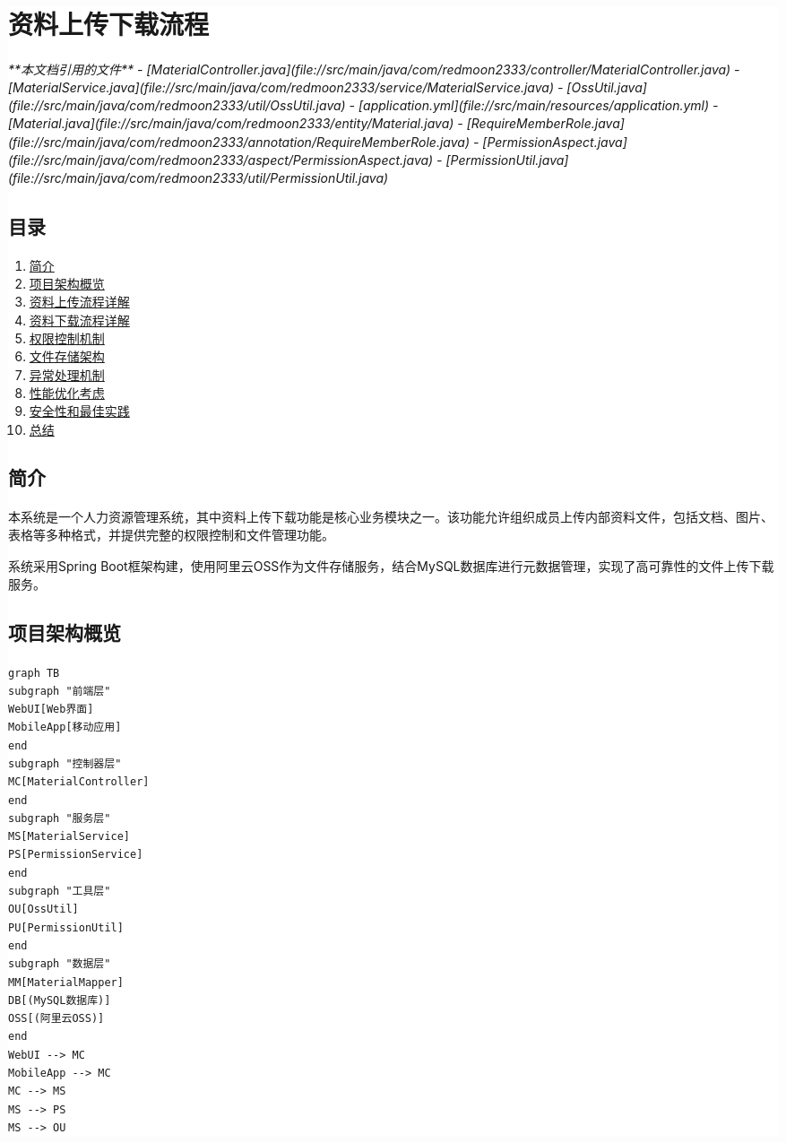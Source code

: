 # 资料上传下载流程

<cite>
**本文档引用的文件**
- [MaterialController.java](file://src/main/java/com/redmoon2333/controller/MaterialController.java)
- [MaterialService.java](file://src/main/java/com/redmoon2333/service/MaterialService.java)
- [OssUtil.java](file://src/main/java/com/redmoon2333/util/OssUtil.java)
- [application.yml](file://src/main/resources/application.yml)
- [Material.java](file://src/main/java/com/redmoon2333/entity/Material.java)
- [RequireMemberRole.java](file://src/main/java/com/redmoon2333/annotation/RequireMemberRole.java)
- [PermissionAspect.java](file://src/main/java/com/redmoon2333/aspect/PermissionAspect.java)
- [PermissionUtil.java](file://src/main/java/com/redmoon2333/util/PermissionUtil.java)
</cite>

## 目录
1. [简介](#简介)
2. [项目架构概览](#项目架构概览)
3. [资料上传流程详解](#资料上传流程详解)
4. [资料下载流程详解](#资料下载流程详解)
5. [权限控制机制](#权限控制机制)
6. [文件存储架构](#文件存储架构)
7. [异常处理机制](#异常处理机制)
8. [性能优化考虑](#性能优化考虑)
9. [安全性和最佳实践](#安全性和最佳实践)
10. [总结](#总结)

## 简介

本系统是一个人力资源管理系统，其中资料上传下载功能是核心业务模块之一。该功能允许组织成员上传内部资料文件，包括文档、图片、表格等多种格式，并提供完整的权限控制和文件管理功能。

系统采用Spring Boot框架构建，使用阿里云OSS作为文件存储服务，结合MySQL数据库进行元数据管理，实现了高可靠性的文件上传下载服务。

## 项目架构概览

```mermaid
graph TB
subgraph "前端层"
WebUI[Web界面]
MobileApp[移动应用]
end
subgraph "控制器层"
MC[MaterialController]
end
subgraph "服务层"
MS[MaterialService]
PS[PermissionService]
end
subgraph "工具层"
OU[OssUtil]
PU[PermissionUtil]
end
subgraph "数据层"
MM[MaterialMapper]
DB[(MySQL数据库)]
OSS[(阿里云OSS)]
end
WebUI --> MC
MobileApp --> MC
MC --> MS
MS --> PS
MS --> OU
```